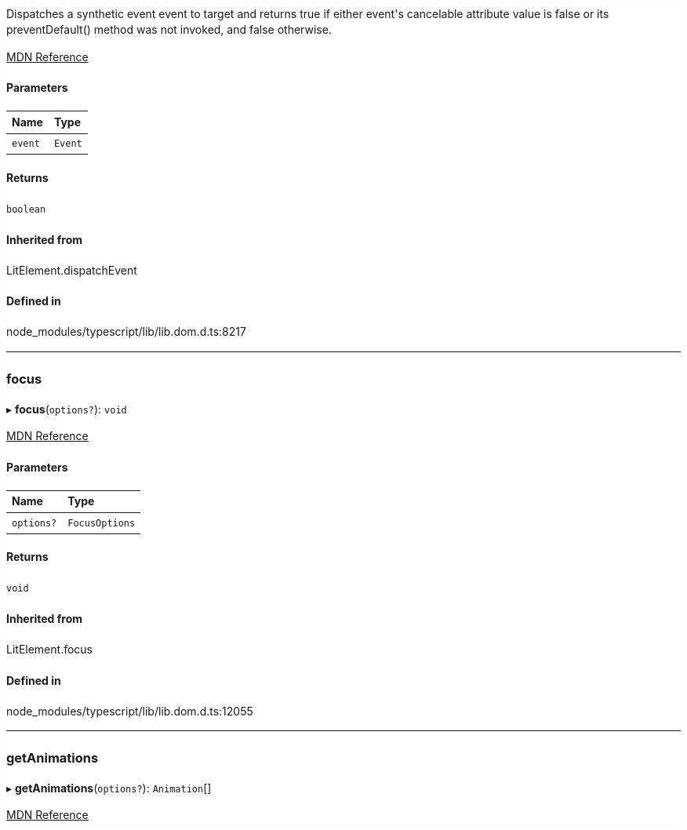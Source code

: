 Dispatches a synthetic event event to target and returns true if either event's cancelable attribute value is false or its preventDefault() method was not invoked, and false otherwise.

[MDN Reference](https://developer.mozilla.org/docs/Web/API/EventTarget/dispatchEvent)

#### Parameters

| Name | Type |
| :------ | :------ |
| `event` | `Event` |

#### Returns

`boolean`

#### Inherited from

LitElement.dispatchEvent

#### Defined in

node_modules/typescript/lib/lib.dom.d.ts:8217

___

### focus

▸ **focus**(`options?`): `void`

[MDN Reference](https://developer.mozilla.org/docs/Web/API/HTMLElement/focus)

#### Parameters

| Name | Type |
| :------ | :------ |
| `options?` | `FocusOptions` |

#### Returns

`void`

#### Inherited from

LitElement.focus

#### Defined in

node_modules/typescript/lib/lib.dom.d.ts:12055

___

### getAnimations

▸ **getAnimations**(`options?`): `Animation`[]

[MDN Reference](https://developer.mozilla.org/docs/Web/API/Element/getAnimations)
